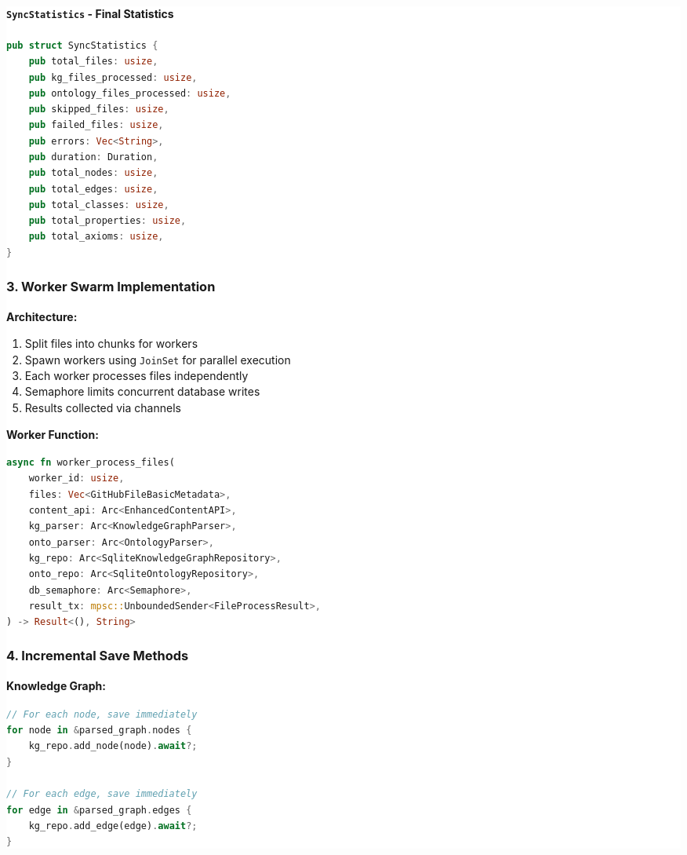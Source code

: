 #### `SyncStatistics` - Final Statistics
```rust
pub struct SyncStatistics {
    pub total_files: usize,
    pub kg_files_processed: usize,
    pub ontology_files_processed: usize,
    pub skipped_files: usize,
    pub failed_files: usize,
    pub errors: Vec<String>,
    pub duration: Duration,
    pub total_nodes: usize,
    pub total_edges: usize,
    pub total_classes: usize,
    pub total_properties: usize,
    pub total_axioms: usize,
}
```

### 3. Worker Swarm Implementation

**Architecture:**
1. Split files into chunks for workers
2. Spawn workers using `JoinSet` for parallel execution
3. Each worker processes files independently
4. Semaphore limits concurrent database writes
5. Results collected via channels

**Worker Function:**
```rust
async fn worker_process_files(
    worker_id: usize,
    files: Vec<GitHubFileBasicMetadata>,
    content_api: Arc<EnhancedContentAPI>,
    kg_parser: Arc<KnowledgeGraphParser>,
    onto_parser: Arc<OntologyParser>,
    kg_repo: Arc<SqliteKnowledgeGraphRepository>,
    onto_repo: Arc<SqliteOntologyRepository>,
    db_semaphore: Arc<Semaphore>,
    result_tx: mpsc::UnboundedSender<FileProcessResult>,
) -> Result<(), String>
```

### 4. Incremental Save Methods

**Knowledge Graph:**
```rust
// For each node, save immediately
for node in &parsed_graph.nodes {
    kg_repo.add_node(node).await?;
}

// For each edge, save immediately
for edge in &parsed_graph.edges {
    kg_repo.add_edge(edge).await?;
}
```
